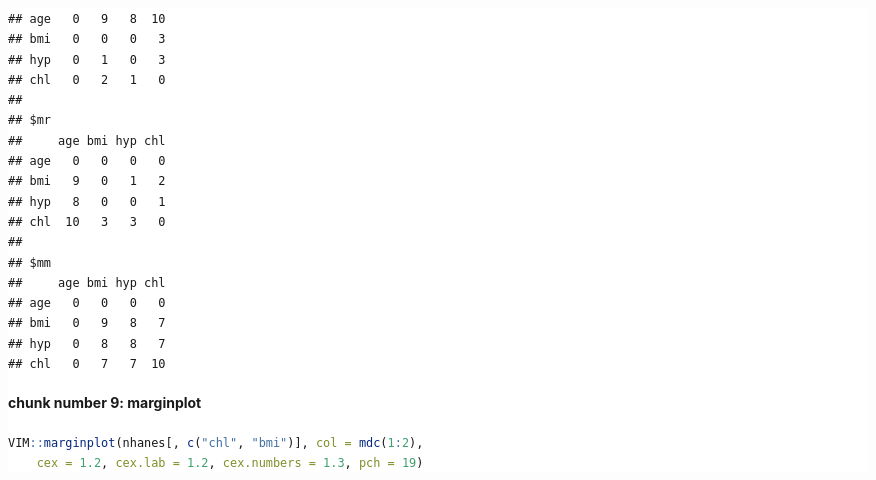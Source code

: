     ## age   0   9   8  10
    ## bmi   0   0   0   3
    ## hyp   0   1   0   3
    ## chl   0   2   1   0
    ## 
    ## $mr
    ##     age bmi hyp chl
    ## age   0   0   0   0
    ## bmi   9   0   1   2
    ## hyp   8   0   0   1
    ## chl  10   3   3   0
    ## 
    ## $mm
    ##     age bmi hyp chl
    ## age   0   0   0   0
    ## bmi   0   9   8   7
    ## hyp   0   8   8   7
    ## chl   0   7   7  10

#### chunk number 9: marginplot

``` r
VIM::marginplot(nhanes[, c("chl", "bmi")], col = mdc(1:2), 
    cex = 1.2, cex.lab = 1.2, cex.numbers = 1.3, pch = 19)
```
